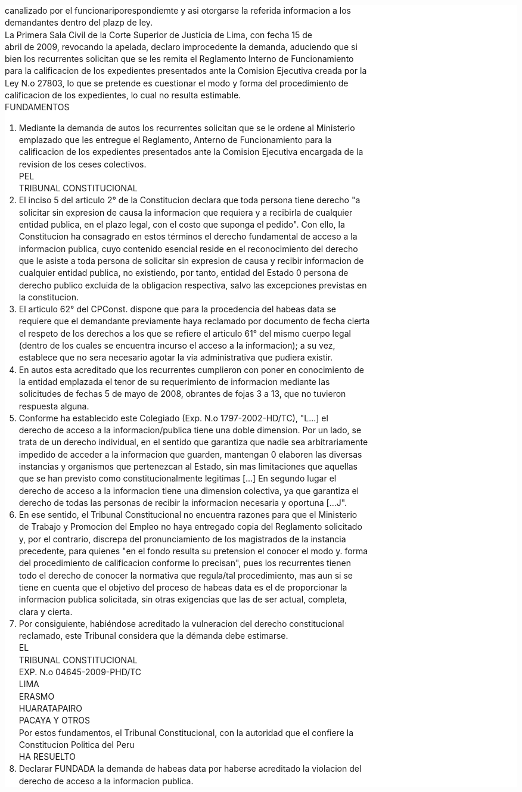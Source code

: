 canalizado por el funcionariporespondiemte y asi otorgarse la referida informacion a los  
demandantes dentro del plazp de ley.  
La Primera Sala Civil de la Corte Superior de Justicia de Lima, con fecha 15 de  
abril de 2009, revocando la apelada, declaro improcedente la demanda, aduciendo que si  
bien los recurrentes solicitan que se les remita el Reglamento Interno de Funcionamiento  
para la calificacion de los expedientes presentados ante la Comision Ejecutiva creada por la  
Ley N.o 27803, lo que se pretende es cuestionar el modo y forma del procedimiento de  
calificacion de los expedientes, lo cual no resulta estimable.  
FUNDAMENTOS  
1. Mediante la demanda de autos los recurrentes solicitan que se le ordene al Ministerio  
emplazado que les entregue el Reglamento, Anterno de Funcionamiento para la  
calificacion de los expedientes presentados ante la Comision Ejecutiva encargada de la  
revision de los ceses colectivos.  
PEL  
TRIBUNAL CONSTITUCIONAL  
2. El inciso 5 del articulo 2° de la Constitucion declara que toda persona tiene derecho "a  
solicitar sin expresion de causa la informacion que requiera y a recibirla de cualquier  
entidad publica, en el plazo legal, con el costo que suponga el pedido". Con ello, la  
Constitucion ha consagrado en estos términos el derecho fundamental de acceso a la  
informacion publica, cuyo contenido esencial reside en el reconocimiento del derecho  
que le asiste a toda persona de solicitar sin expresion de causa y recibir informacion de  
cualquier entidad publica, no existiendo, por tanto, entidad del Estado 0 persona de  
derecho publico excluida de la obligacion respectiva, salvo las excepciones previstas en  
la constitucion.  
3. El articulo 62° del CPConst. dispone que para la procedencia del habeas data se  
requiere que el demandante previamente haya reclamado por documento de fecha cierta  
el respeto de los derechos a los que se refiere el articulo 61° del mismo cuerpo legal  
(dentro de los cuales se encuentra incurso el acceso a la informacion); a su vez,  
establece que no sera necesario agotar la via administrativa que pudiera existir.  
4. En autos esta acreditado que los recurrentes cumplieron con poner en conocimiento de  
la entidad emplazada el tenor de su requerimiento de informacion mediante las  
solicitudes de fechas 5 de mayo de 2008, obrantes de fojas 3 a 13, que no tuvieron  
respuesta alguna.  
5. Conforme ha establecido este Colegiado (Exp. N.o 1797-2002-HD/TC), "L...] el  
derecho de acceso a la informacion/publica tiene una doble dimension. Por un lado, se  
trata de un derecho individual, en el sentido que garantiza que nadie sea arbitrariamente  
impedido de acceder a la informacion que guarden, mantengan 0 elaboren las diversas  
instancias y organismos que pertenezcan al Estado, sin mas limitaciones que aquellas  
que se han previsto como constitucionalmente legitimas [...] En segundo lugar el  
derecho de acceso a la informacion tiene una dimension colectiva, ya que garantiza el  
derecho de todas las personas de recibir la informacion necesaria y oportuna [...J".  
6. En ese sentido, el Tribunal Constitucional no encuentra razones para que el Ministerio  
de Trabajo y Promocion del Empleo no haya entregado copia del Reglamento solicitado  
y, por el contrario, discrepa del pronunciamiento de los magistrados de la instancia  
precedente, para quienes "en el fondo resulta su pretension el conocer el modo y. forma  
del procedimiento de calificacion conforme lo precisan", pues los recurrentes tienen  
todo el derecho de conocer la normativa que regula/tal procedimiento, mas aun si se  
tiene en cuenta que el objetivo del proceso de habeas data es el de proporcionar la  
informacion publica solicitada, sin otras exigencias que las de ser actual, completa,  
clara y cierta.  
7. Por consiguiente, habiéndose acreditado la vulneracion del derecho constitucional  
reclamado, este Tribunal considera que la démanda debe estimarse.  
EL  
TRIBUNAL CONSTITUCIONAL  
EXP. N.o 04645-2009-PHD/TC  
LIMA  
ERASMO  
HUARATAPAIRO  
PACAYA Y OTROS  
Por estos fundamentos, el Tribunal Constitucional, con la autoridad que el confiere la  
Constitucion Politica del Peru  
HA RESUELTO  
1. Declarar FUNDADA la demanda de habeas data por haberse acreditado la violacion del  
derecho de acceso a la informacion publica.  